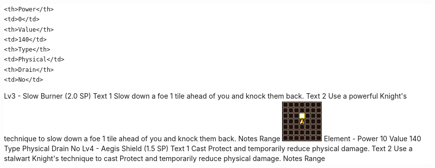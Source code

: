     <th>Power</th>
    <td>0</td>
    <th>Value</th>
    <td>140</td>
    <th>Type</th>
    <td>Physical</td>
    <th>Drain</th>
    <td>No</td>
  </tr>
  <tr>
    <th colspan="13" class="abilityName">Lv3 - Slow Burner (2.0 SP)</th>
  </tr>
  <tr>
    <th>Text 1</th>
    <td colspan="11" class="leftText">Slow down a foe 1 tile ahead of you and knock them back.</td>
  </tr>
  <tr>
    <th>Text 2</th>
    <td colspan="11" class="leftText abi_desc">Use a powerful Knight's technique to slow down a foe 1 tile ahead of you and knock them back.</td>
  </tr>
  <tr>
    <th>Notes</th>
    <td colspan="11" class="leftText blueText"></td>
  </tr>
  <tr class="elementIcon">
    <th>Range</th>
    <td><img src="../images/other/1_ahead.png"/></td>
    <th>Element</th>
    <td>-</td>
    <th>Power</th>
    <td>10</td>
    <th>Value</th>
    <td>140</td>
    <th>Type</th>
    <td>Physical</td>
    <th>Drain</th>
    <td>No</td>
  </tr>
  <tr>
    <th colspan="13" class="abilityName">Lv4 - Aegis Shield (1.5 SP)</th>
  </tr>
  <tr>
    <th>Text 1</th>
    <td colspan="11" class="leftText">Cast Protect and temporarily reduce physical damage.</td>
  </tr>
  <tr>
    <th>Text 2</th>
    <td colspan="11" class="leftText abi_desc">Use a stalwart Knight's technique to cast Protect and temporarily reduce physical damage.</td>
  </tr>
  <tr>
    <th>Notes</th>
    <td colspan="11" class="leftText blueText"></td>
  </tr>
  <tr class="elementIcon">
    <th>Range</th>